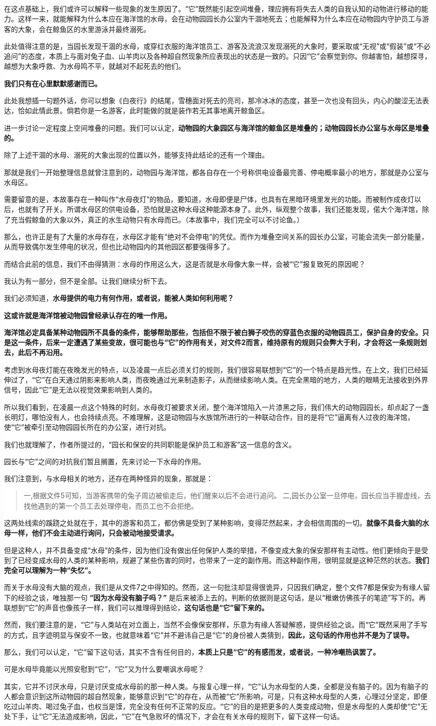 在这点基础上，我们或许可以解释一些现象的发生原因了。“它”既然能引起空间堆叠，理应拥有将失去人类的自我认知的动物进行移动的能力。这样一来，就能解释为什么本应在海洋馆的水母，会在动物园园长办公室内干涸地死去；也能解释为什么本应在动物园内守护员工与游客的大象，会在鲸鱼区的水里游泳并最终溺死。

此处值得注意的是，当园长发现干涸的水母，或穿红衣服的海洋馆员工、游客及流浪汉发现溺死的大象时，要采取或“无视”或“假装”或“不必追问”的态度，本质上与面对兔子血、山羊肉以及各种超自然现象所应表现出的状态是一致的。只因“它”会察觉到你。你越害怕，越想探寻，越想为大象呼救、为水母鸣不平，就越对不起死去的他们。

**我们只有在心里默默感谢而已。**

此处我想插一句题外话，你可以想象《白夜行》的结尾，雪穗面对死去的亮司，那冷冰冰的态度，甚至一次也没有回头，内心的酸涩无法表达，恰如此情此景。倘若你是一名游客，此时能做的就是装作若无其事地离开鲸鱼区。

进一步讨论一定程度上空间堆叠的问题。我们可以认定，**动物园的大象园区与海洋馆的鲸鱼区是堆叠的；动物园园长办公室与水母区是堆叠的。**

除了上述干涸的水母、溺死的大象出现的位置以外，能够支持此结论的还有一个理由。

那就是我们一开始整理信息就曾注意到的，动物园与海洋馆，都各自存在一个号称供电设备最完善、停电概率最小的地方，那就是办公室与水母区。

需要留意的是，本故事存在一种叫作“水母夜灯”的物品，要知道，水母即便是尸体，也具有在黑暗环境里发光的功能。而被制作成夜灯以后，也就有了开关。所谓水母区的供电设备，恐怕就是这种水母这种能源本身了。此外，纵观整个故事，我们还能发现，偌大个海洋馆，除了充当假鲸鱼的大象以外，真正的水生动物只有水母而已。（本故事中，我们完全可以不讨论鱼。）

那么，也许正是有了大量的水母存在，水母区才能有“绝对不会停电”的凭仗。而作为堆叠空间关系的园长办公室，可能会流失一部分能量，从而导致偶尔发生停电的状况，但也比动物园内的其他园区都要强得多了。

而结合此前的信息，我们不由得猜测：水母的作用这么大，这是否就是水母像大象一样，会被“它”报复致死的原因呢？

我认为有一部分，但不是全部。让我们继续分析下去。

我们必须知道，**水母提供的电力有何作用，或者说，能被人类如何利用呢？**

**这或许就是海洋馆被动物园曾经承认存在的唯一作用。**

**海洋馆必定具备某种动物园所不具备的条件，能够帮助那些，包括但不限于被白狮子咬伤的穿蓝色衣服的动物园员工，保护自身的安全。只是这一条件，后来一定遭遇了某些变故，很可能也与“它”的作用有关，对文件2而言，维持原有的规则只会弊大于利，才会将这一条规则划去，此后不再沿用。**

考虑到水母夜灯能在夜晚发光的特点，以及凌晨一点后必须关灯的规则，我们很容易联想到“它”的一个特点是趋光性。在上文，我们已经延伸过了，“它”在白天通过阴影来影响人类，而夜晚通过光来制造影子，从而继续影响人类。在完全黑暗的地方，人类的眼睛无法接收到外界信号，因此“它”是无法以视觉效果影响到人类的。

所以我们看到，在凌晨一点这个特殊的时刻，水母夜灯被要求关闭，整个海洋馆陷入一片漆黑之际，我们伟大的动物园园长，却点起了一盏长明灯，哪怕没有人，也会持续点亮。不难理解，这是动物园与水族馆所进行的一种联动合作，目的是将“它”逼离有人过夜的海洋馆，使“它”被牵引至动物园园长所在的办公室，进行对抗。

我们也就理解了，作者所提过的，“园长和保安的共同职能是保护员工和游客”这一信息的含义。

园长与“它”之间的对抗我们暂且搁置，先来讨论一下水母的作用。

我们注意到，与水母相关的地方，还存在两种怪异的现象，那就是：

> 一,根据文件5可知，当游客携带的兔子周边被偷走后，他们醒来以后不会进行追问。
> 二,园长办公室一旦停电，园长应当手握虚线，去找他遇到的第一个员工去处理停电，而员工也不会拒绝。

这两处线索的蹊跷之处就在于，其中的游客和员工，都仿佛是受到了某种影响，变得茫然起来，才会相信周围的一切。**就像不具备大脑的水母一样，他们不会主动进行询问，只会被动地接受请求。**

但是这种人，并不具备变成“水母”的条件，因为他们没有做出任何保护人类的举措，不像变成大象的保安那样有主动性。他们更倾向于是受到了已经变成水母的人类的某种影响，规避了某些伤害的同时，也带来了一定的副作用。而这种副作用，很明显就是这种茫然的状态。**我们完全可以理解为一种“失忆”。**

而关于水母没有大脑的观点，我们是从文件7之中得知的。然而，这一句批注却显得很诡异，只因我们确定，整个文件7都是保安为有缘人留下的经验之谈，唯独那一句 **“因为水母没有脑子吗？”** 是后来被添上去的。判断的依据则是这句话，是以“稚嫩仿佛孩子的笔迹”写下的。再联想到“它”的声音也像孩子一样，我们可以推理得到结论，**这句话也是“它”留下来的。**

然而，我们要注意的是，“它”与人类站在对立面上，当然不会像保安那样，乐意为有缘人答疑解惑，提供经验之谈。而“它”既然采用了手写的方式，且字迹明显与保安不一致，也就意味着“它”并不避讳自己是“它”的身份被人类猜到，**因此，这句话的作用也并不是为了误导。**

那么，我们可以认定，“它”留下这句话，其实不含有任何目的，**本质上只是“它”的有感而发，或者说，一种冷嘲热讽罢了。**

可是水母毕竟能以光照安慰到“它”，“它”又为什么要嘲讽水母呢？

其实，它并不讨厌水母，只是讨厌变成水母前的那一种人类。与报复心理一样，“它”认为水母型的人类，全都是没有脑子的。因为有脑子的人都会意识到这所动物园的超自然现象，能够意识到“它”的存在，从而被“它”所影响，可是，只有这种水母型的人类，心理过分坚定，即便吃过山羊肉、喝过兔子血，也权当是馍，完全没有任何不正常的反应。“它”的目的是把更多的人类变成动物，但是水母型的人类却使“它”无处下手，让“它”无法造成影响，因此，“它”在气急败坏的情况下，才会在有关水母的规则下，留下这样一句话。
